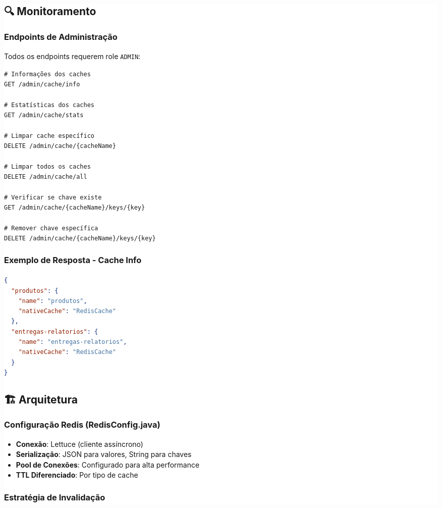 ## 🔍 Monitoramento

### Endpoints de Administração

Todos os endpoints requerem role `ADMIN`:

```http
# Informações dos caches
GET /admin/cache/info

# Estatísticas dos caches
GET /admin/cache/stats

# Limpar cache específico
DELETE /admin/cache/{cacheName}

# Limpar todos os caches
DELETE /admin/cache/all

# Verificar se chave existe
GET /admin/cache/{cacheName}/keys/{key}

# Remover chave específica
DELETE /admin/cache/{cacheName}/keys/{key}
```

### Exemplo de Resposta - Cache Info

```json
{
  "produtos": {
    "name": "produtos",
    "nativeCache": "RedisCache"
  },
  "entregas-relatorios": {
    "name": "entregas-relatorios",
    "nativeCache": "RedisCache"
  }
}
```

## 🏗️ Arquitetura

### Configuração Redis (RedisConfig.java)

- **Conexão**: Lettuce (cliente assíncrono)
- **Serialização**: JSON para valores, String para chaves
- **Pool de Conexões**: Configurado para alta performance
- **TTL Diferenciado**: Por tipo de cache

### Estratégia de Invalidação
